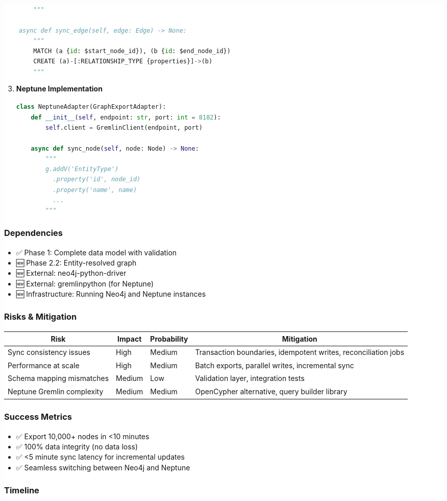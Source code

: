    ```python
           """
       
       async def sync_edge(self, edge: Edge) -> None:
           """
           MATCH (a {id: $start_node_id}), (b {id: $end_node_id})
           CREATE (a)-[:RELATIONSHIP_TYPE {properties}]->(b)
           """
   ```

3. **Neptune Implementation**
   ```python
   class NeptuneAdapter(GraphExportAdapter):
       def __init__(self, endpoint: str, port: int = 8182):
           self.client = GremlinClient(endpoint, port)
       
       async def sync_node(self, node: Node) -> None:
           """
           g.addV('EntityType')
             .property('id', node_id)
             .property('name', name)
             ...
           """
   ```

### Dependencies

- ✅ Phase 1: Complete data model with validation
- 🆕 Phase 2.2: Entity-resolved graph
- 🆕 External: neo4j-python-driver
- 🆕 External: gremlinpython (for Neptune)
- 🆕 Infrastructure: Running Neo4j and Neptune instances

### Risks & Mitigation

| Risk | Impact | Probability | Mitigation |
|------|--------|-------------|------------|
| Sync consistency issues | High | Medium | Transaction boundaries, idempotent writes, reconciliation jobs |
| Performance at scale | High | Medium | Batch exports, parallel writes, incremental sync |
| Schema mapping mismatches | Medium | Low | Validation layer, integration tests |
| Neptune Gremlin complexity | Medium | Medium | OpenCypher alternative, query builder library |

### Success Metrics

- ✅ Export 10,000+ nodes in <10 minutes
- ✅ 100% data integrity (no data loss)
- ✅ <5 minute sync latency for incremental updates
- ✅ Seamless switching between Neo4j and Neptune

### Timeline
